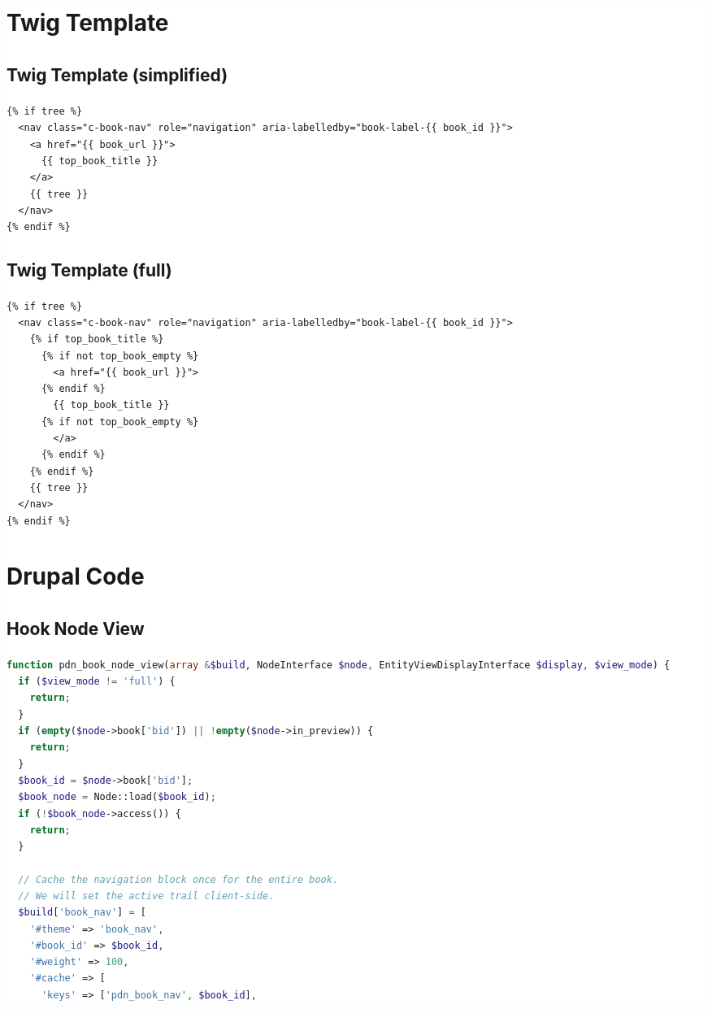 # Twig Template

## Twig Template (simplified)

```twig
{% if tree %}
  <nav class="c-book-nav" role="navigation" aria-labelledby="book-label-{{ book_id }}">
    <a href="{{ book_url }}">
      {{ top_book_title }}
    </a>
    {{ tree }}
  </nav>
{% endif %}
```

## Twig Template (full)

```twig
{% if tree %}
  <nav class="c-book-nav" role="navigation" aria-labelledby="book-label-{{ book_id }}">
    {% if top_book_title %}
      {% if not top_book_empty %}
        <a href="{{ book_url }}">
      {% endif %}
        {{ top_book_title }}
      {% if not top_book_empty %}
        </a>
      {% endif %}
    {% endif %}
    {{ tree }}
  </nav>
{% endif %}
```

# Drupal Code

## Hook Node View

```php
function pdn_book_node_view(array &$build, NodeInterface $node, EntityViewDisplayInterface $display, $view_mode) {
  if ($view_mode != 'full') {
    return;
  }
  if (empty($node->book['bid']) || !empty($node->in_preview)) {
    return;
  }
  $book_id = $node->book['bid'];
  $book_node = Node::load($book_id);
  if (!$book_node->access()) {
    return;
  }

  // Cache the navigation block once for the entire book.
  // We will set the active trail client-side.
  $build['book_nav'] = [
    '#theme' => 'book_nav',
    '#book_id' => $book_id,
    '#weight' => 100,
    '#cache' => [
      'keys' => ['pdn_book_nav', $book_id],
```